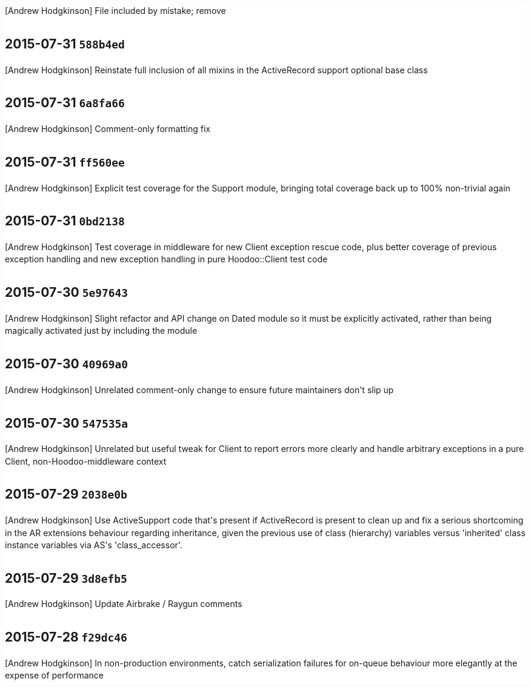 [Andrew Hodgkinson] File included by mistake; remove

## 2015-07-31 `588b4ed`

[Andrew Hodgkinson] Reinstate full inclusion of all mixins in the ActiveRecord support optional base class

## 2015-07-31 `6a8fa66`

[Andrew Hodgkinson] Comment-only formatting fix

## 2015-07-31 `ff560ee`

[Andrew Hodgkinson] Explicit test coverage for the Support module, bringing total coverage back up to 100% non-trivial again

## 2015-07-31 `0bd2138`

[Andrew Hodgkinson] Test coverage in middleware for new Client exception rescue code, plus better coverage of previous exception handling and new exception handling in pure Hoodoo::Client test code

## 2015-07-30 `5e97643`

[Andrew Hodgkinson] Slight refactor and API change on Dated module so it must be explicitly activated, rather than being magically activated just by including the module

## 2015-07-30 `40969a0`

[Andrew Hodgkinson] Unrelated comment-only change to ensure future maintainers don't slip up

## 2015-07-30 `547535a`

[Andrew Hodgkinson] Unrelated but useful tweak for Client to report errors more clearly and handle arbitrary exceptions in a pure Client, non-Hoodoo-middleware context

## 2015-07-29 `2038e0b`

[Andrew Hodgkinson] Use ActiveSupport code that's present if ActiveRecord is present to clean up and fix a serious shortcoming in the AR extensions behaviour regarding inheritance, given the previous use of class (hierarchy) variables versus 'inherited' class instance variables via AS's 'class_accessor'.

## 2015-07-29 `3d8efb5`

[Andrew Hodgkinson] Update Airbrake / Raygun comments

## 2015-07-28 `f29dc46`

[Andrew Hodgkinson] In non-production environments, catch serialization failures for on-queue behaviour more elegantly at the expense of performance
